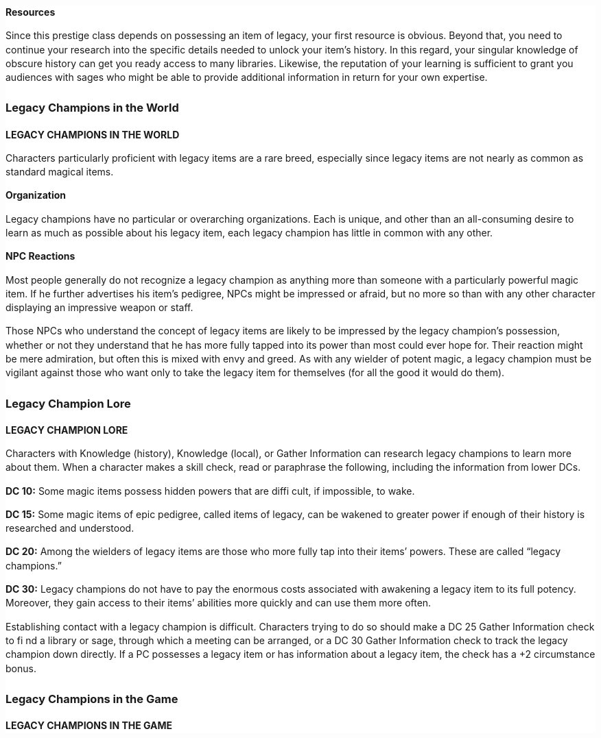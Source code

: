 **Resources**

Since this prestige class depends on possessing an item of legacy, your first resource is obvious. Beyond that, you need to continue your research into the specific details needed to unlock your item’s history. In this regard, your singular knowledge of obscure history can get you ready access to many libraries. Likewise, the reputation of your learning is sufficient to grant you audiences with sages who might be able to provide additional information in return for your own expertise.

### Legacy Champions in the World
**LEGACY CHAMPIONS IN THE WORLD**

Characters particularly proficient with legacy items are a rare breed, especially since legacy items are not nearly as common as standard magical items.

**Organization**

Legacy champions have no particular or overarching organizations. Each is unique, and other than an all-consuming desire to learn as much as possible about his legacy item, each legacy champion has little in common with any other.

**NPC Reactions**

Most people generally do not recognize a legacy champion as anything more than someone with a particularly powerful magic item. If he further advertises his item’s pedigree, NPCs might be impressed or afraid, but no more so than with any other character displaying an impressive weapon or staff.

Those NPCs who understand the concept of legacy items are likely to be impressed by the legacy champion’s possession, whether or not they understand that he has more fully tapped into its power than most could ever hope for. Their reaction might be mere admiration, but often this is mixed with envy and greed. As with any wielder of potent magic, a legacy champion must be vigilant against those who want only to take the legacy item for themselves (for all the good it would do them).

### Legacy Champion Lore
**LEGACY CHAMPION LORE**

Characters with Knowledge (history), Knowledge (local), or Gather Information can research legacy champions to learn more about them. When a character makes a skill check, read or paraphrase the following, including the information from lower DCs.

**DC 10:** Some magic items possess hidden powers that are diffi cult, if impossible, to wake.

**DC 15:** Some magic items of epic pedigree, called items of legacy, can be wakened to greater power if enough of their history is researched and understood.

**DC 20:** Among the wielders of legacy items are those who more fully tap into their items’ powers. These are called “legacy champions.”

**DC 30:** Legacy champions do not have to pay the enormous costs associated with awakening a legacy item to its full potency. Moreover, they gain access to their items’ abilities more quickly and can use them more often.

Establishing contact with a legacy champion is difficult. Characters trying to do so should make a DC 25 Gather Information check to fi nd a library or sage, through which a meeting can be arranged, or a DC 30 Gather Information check to track the legacy champion down directly. If a PC possesses a legacy item or has information about a legacy item, the check has a +2 circumstance bonus.

### Legacy Champions in the Game
**LEGACY CHAMPIONS IN THE GAME**
